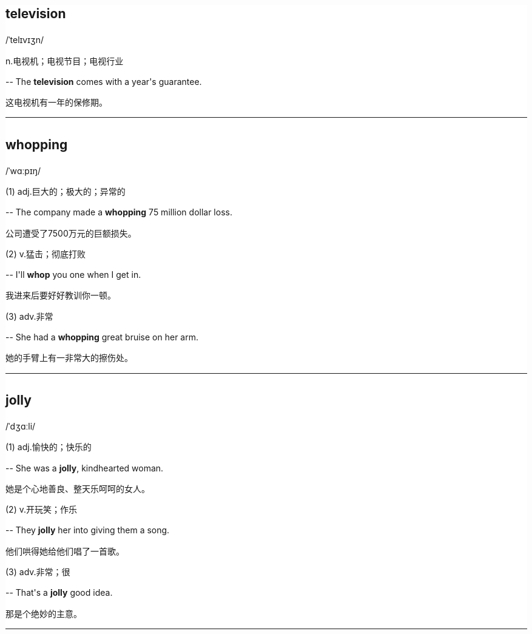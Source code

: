 <div class="text">
  <div class="text1"><h2>television</h2></div>
  <div class="text2">/ˈtelɪvɪʒn/</div>
</div>

n.电视机；电视节目；电视行业

-- The <b>television</b> comes with a year's guarantee. 

这电视机有一年的保修期。

---

<div class="text">
  <div class="text1"><h2>whopping</h2></div>
  <div class="text2">/ˈwɑːpɪŋ/</div>
</div>

(1) adj.巨大的；极大的；异常的

-- The company made a <b>whopping</b> 75 million dollar loss.

公司遭受了7500万元的巨额损失。

(2) v.猛击；彻底打败

-- I'll <b>whop</b> you one when I get in.

我进来后要好好教训你一顿。

(3) adv.非常

-- She had a <b>whopping</b> great bruise on her arm.

她的手臂上有一非常大的擦伤处。

---

<div class="text">
  <div class="text1"><h2>jolly</h2></div>
  <div class="text2">/ˈdʒɑːli/</div>
</div>

(1) adj.愉快的；快乐的

-- She was a <b>jolly</b>, kindhearted woman.

她是个心地善良、整天乐呵呵的女人。

(2) v.开玩笑；作乐

-- They <b>jolly</b> her into giving them a song.

他们哄得她给他们唱了一首歌。

(3) adv.非常；很

-- That's a <b>jolly</b> good idea.

那是个绝妙的主意。

---
